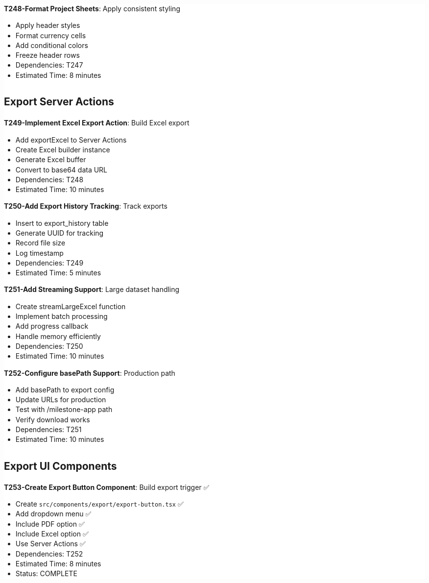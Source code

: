 **T248-Format Project Sheets**: Apply consistent styling
- Apply header styles
- Format currency cells
- Add conditional colors
- Freeze header rows
- Dependencies: T247
- Estimated Time: 8 minutes

## Export Server Actions

**T249-Implement Excel Export Action**: Build Excel export
- Add exportExcel to Server Actions
- Create Excel builder instance
- Generate Excel buffer
- Convert to base64 data URL
- Dependencies: T248
- Estimated Time: 10 minutes

**T250-Add Export History Tracking**: Track exports
- Insert to export_history table
- Generate UUID for tracking
- Record file size
- Log timestamp
- Dependencies: T249
- Estimated Time: 5 minutes

**T251-Add Streaming Support**: Large dataset handling
- Create streamLargeExcel function
- Implement batch processing
- Add progress callback
- Handle memory efficiently
- Dependencies: T250
- Estimated Time: 10 minutes

**T252-Configure basePath Support**: Production path
- Add basePath to export config
- Update URLs for production
- Test with /milestone-app path
- Verify download works
- Dependencies: T251
- Estimated Time: 10 minutes

## Export UI Components

**T253-Create Export Button Component**: Build export trigger ✅
- Create `src/components/export/export-button.tsx` ✅
- Add dropdown menu ✅
- Include PDF option ✅
- Include Excel option ✅
- Use Server Actions ✅
- Dependencies: T252
- Estimated Time: 8 minutes
- Status: COMPLETE
